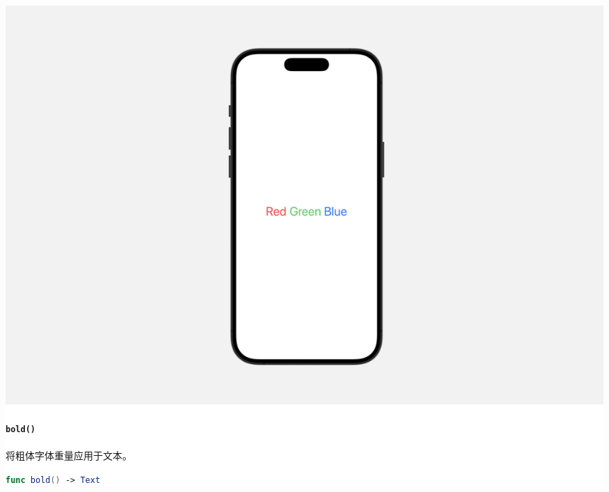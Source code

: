 ![TextForegroundStyle](../../images/TextForegroundStyle.png)

#### `bold()`

将粗体字体重量应用于文本。

```swift
func bold() -> Text
```
